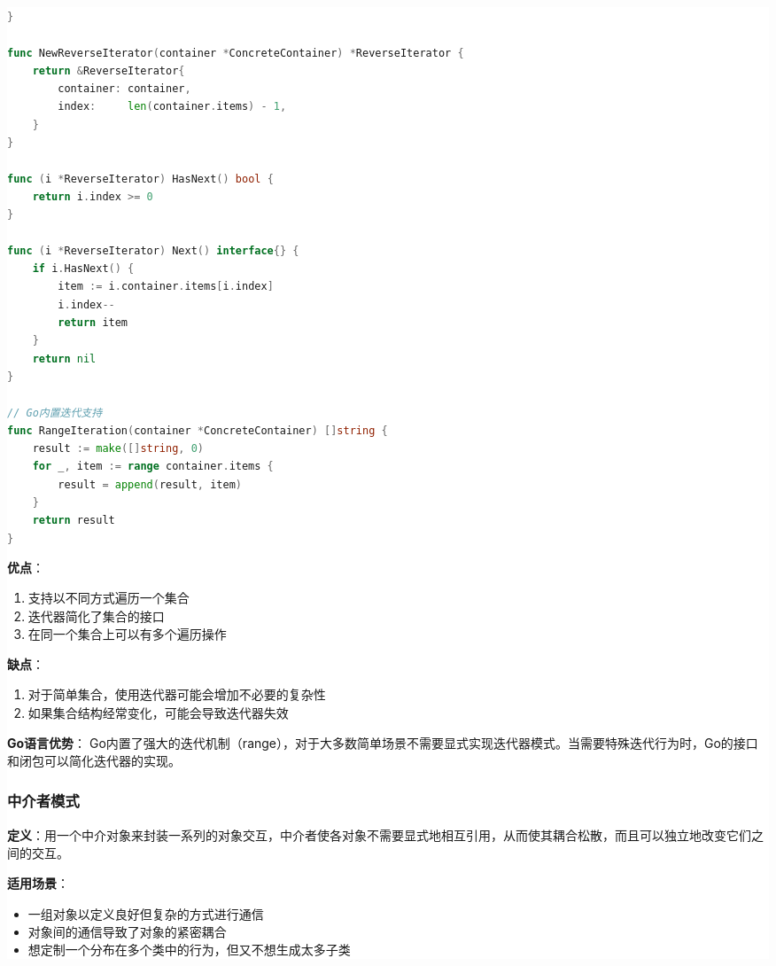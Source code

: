 ```go
}

func NewReverseIterator(container *ConcreteContainer) *ReverseIterator {
    return &ReverseIterator{
        container: container,
        index:     len(container.items) - 1,
    }
}

func (i *ReverseIterator) HasNext() bool {
    return i.index >= 0
}

func (i *ReverseIterator) Next() interface{} {
    if i.HasNext() {
        item := i.container.items[i.index]
        i.index--
        return item
    }
    return nil
}

// Go内置迭代支持
func RangeIteration(container *ConcreteContainer) []string {
    result := make([]string, 0)
    for _, item := range container.items {
        result = append(result, item)
    }
    return result
}
```

**优点**：

1. 支持以不同方式遍历一个集合
2. 迭代器简化了集合的接口
3. 在同一个集合上可以有多个遍历操作

**缺点**：

1. 对于简单集合，使用迭代器可能会增加不必要的复杂性
2. 如果集合结构经常变化，可能会导致迭代器失效

**Go语言优势**：
Go内置了强大的迭代机制（range），对于大多数简单场景不需要显式实现迭代器模式。当需要特殊迭代行为时，Go的接口和闭包可以简化迭代器的实现。

### 中介者模式

**定义**：用一个中介对象来封装一系列的对象交互，中介者使各对象不需要显式地相互引用，从而使其耦合松散，而且可以独立地改变它们之间的交互。

**适用场景**：

- 一组对象以定义良好但复杂的方式进行通信
- 对象间的通信导致了对象的紧密耦合
- 想定制一个分布在多个类中的行为，但又不想生成太多子类

